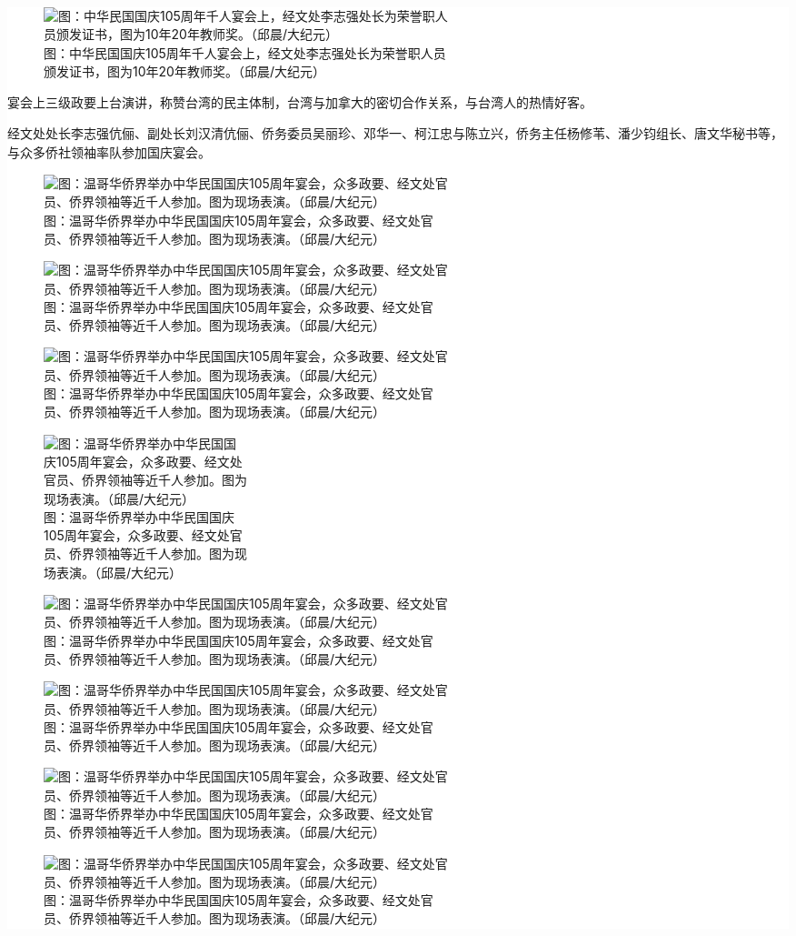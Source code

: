 <figure id="attachment_8388084" aria-describedby="caption-attachment-8388084" style="width: 450px" class="wp-caption aligncenter"><ahref=" https://i.epochtimes.com/assets/uploads/2016/10/DSC_2814-450x299.jpg" target="_blank" rel="noreferrer noopener"> <img class="wp-image-8388084 size-medium" src="https://i.epochtimes.com/assets/uploads/2016/10/DSC_2814-450x299.jpg" alt="图：中华民国国庆105周年千人宴会上，经文处李志强处长为荣誉职人员颁发证书，图为10年20年教师奖。（邱晨/大纪元）" width="450" b="299" /></a><figcaption id="caption-attachment-8388084" class="wp-caption-text">图：中华民国国庆105周年千人宴会上，经文处李志强处长为荣誉职人员颁发证书，图为10年20年教师奖。（邱晨/大纪元）</figcaption></figure>
<p>宴会上三级政要上台演讲，称赞台湾的民主体制，台湾与加拿大的密切合作关系，与台湾人的热情好客。</p>
<p>经文处处长李志强伉俪、副处长刘汉清伉俪、侨务委员吴丽珍、邓华一、柯江忠与陈立兴，侨务主任杨修苇、潘少钧组长、唐文华秘书等，与众多侨社领袖率队参加国庆宴会。</p>
<figure id="attachment_8388013" aria-describedby="caption-attachment-8388013" style="width: 450px" class="wp-caption aligncenter"><ahref=" https://i.epochtimes.com/assets/uploads/2016/10/20161008_212811_HDR-450x253.jpg" target="_blank" rel="noreferrer noopener"> <img class="wp-image-8388013 size-medium" src="https://i.epochtimes.com/assets/uploads/2016/10/20161008_212811_HDR-450x253.jpg" alt="图：温哥华侨界举办中华民国国庆105周年宴会，众多政要、经文处官员、侨界领袖等近千人参加。图为现场表演。（邱晨/大纪元）" width="450" b="253" /></a><figcaption id="caption-attachment-8388013" class="wp-caption-text">图：温哥华侨界举办中华民国国庆105周年宴会，众多政要、经文处官员、侨界领袖等近千人参加。图为现场表演。（邱晨/大纪元）</figcaption></figure>
<figure id="attachment_8388011" aria-describedby="caption-attachment-8388011" style="width: 450px" class="wp-caption aligncenter"><ahref=" https://i.epochtimes.com/assets/uploads/2016/10/20161008_211549_HDR-450x253.jpg" target="_blank" rel="noreferrer noopener"> <img class="wp-image-8388011 size-medium" src="https://i.epochtimes.com/assets/uploads/2016/10/20161008_211549_HDR-450x253.jpg" alt="图：温哥华侨界举办中华民国国庆105周年宴会，众多政要、经文处官员、侨界领袖等近千人参加。图为现场表演。（邱晨/大纪元）" width="450" b="253" /></a><figcaption id="caption-attachment-8388011" class="wp-caption-text">图：温哥华侨界举办中华民国国庆105周年宴会，众多政要、经文处官员、侨界领袖等近千人参加。图为现场表演。（邱晨/大纪元）</figcaption></figure>
<figure id="attachment_8388010" aria-describedby="caption-attachment-8388010" style="width: 450px" class="wp-caption aligncenter"><ahref=" https://i.epochtimes.com/assets/uploads/2016/10/20161008_211125_HDR-450x253.jpg" target="_blank" rel="noreferrer noopener"> <img class="wp-image-8388010 size-medium" src="https://i.epochtimes.com/assets/uploads/2016/10/20161008_211125_HDR-450x253.jpg" alt="图：温哥华侨界举办中华民国国庆105周年宴会，众多政要、经文处官员、侨界领袖等近千人参加。图为现场表演。（邱晨/大纪元）" width="450" b="253" /></a><figcaption id="caption-attachment-8388010" class="wp-caption-text">图：温哥华侨界举办中华民国国庆105周年宴会，众多政要、经文处官员、侨界领袖等近千人参加。图为现场表演。（邱晨/大纪元）</figcaption></figure>
<figure id="attachment_8388007" aria-describedby="caption-attachment-8388007" style="width: 225px" class="wp-caption aligncenter"><ahref=" https://i.epochtimes.com/assets/uploads/2016/10/20161008_210000_HDR-225x400.jpg" target="_blank" rel="noreferrer noopener"> <img class="wp-image-8388007 size-medium_vertical" src="https://i.epochtimes.com/assets/uploads/2016/10/20161008_210000_HDR-225x400.jpg" alt="图：温哥华侨界举办中华民国国庆105周年宴会，众多政要、经文处官员、侨界领袖等近千人参加。图为现场表演。（邱晨/大纪元）" width="225" b="400" /></a><figcaption id="caption-attachment-8388007" class="wp-caption-text">图：温哥华侨界举办中华民国国庆105周年宴会，众多政要、经文处官员、侨界领袖等近千人参加。图为现场表演。（邱晨/大纪元）</figcaption></figure>
<figure id="attachment_8388006" aria-describedby="caption-attachment-8388006" style="width: 450px" class="wp-caption aligncenter"><ahref=" https://i.epochtimes.com/assets/uploads/2016/10/20161008_205614_HDR-450x253.jpg" target="_blank" rel="noreferrer noopener"> <img class="wp-image-8388006 size-medium" src="https://i.epochtimes.com/assets/uploads/2016/10/20161008_205614_HDR-450x253.jpg" alt="图：温哥华侨界举办中华民国国庆105周年宴会，众多政要、经文处官员、侨界领袖等近千人参加。图为现场表演。（邱晨/大纪元）" width="450" b="253" /></a><figcaption id="caption-attachment-8388006" class="wp-caption-text">图：温哥华侨界举办中华民国国庆105周年宴会，众多政要、经文处官员、侨界领袖等近千人参加。图为现场表演。（邱晨/大纪元）</figcaption></figure>
<figure id="attachment_8388003" aria-describedby="caption-attachment-8388003" style="width: 450px" class="wp-caption aligncenter"><ahref=" https://i.epochtimes.com/assets/uploads/2016/10/20161008_202644_HDR-450x253.jpg" target="_blank" rel="noreferrer noopener"> <img class="wp-image-8388003 size-medium" src="https://i.epochtimes.com/assets/uploads/2016/10/20161008_202644_HDR-450x253.jpg" alt="图：温哥华侨界举办中华民国国庆105周年宴会，众多政要、经文处官员、侨界领袖等近千人参加。图为现场表演。（邱晨/大纪元）" width="450" b="253" /></a><figcaption id="caption-attachment-8388003" class="wp-caption-text">图：温哥华侨界举办中华民国国庆105周年宴会，众多政要、经文处官员、侨界领袖等近千人参加。图为现场表演。（邱晨/大纪元）</figcaption></figure>
<figure id="attachment_8388002" aria-describedby="caption-attachment-8388002" style="width: 450px" class="wp-caption aligncenter"><ahref=" https://i.epochtimes.com/assets/uploads/2016/10/20161008_202240_HDR-450x253.jpg" target="_blank" rel="noreferrer noopener"> <img class="wp-image-8388002 size-medium" src="https://i.epochtimes.com/assets/uploads/2016/10/20161008_202240_HDR-450x253.jpg" alt="图：温哥华侨界举办中华民国国庆105周年宴会，众多政要、经文处官员、侨界领袖等近千人参加。图为现场表演。（邱晨/大纪元）" width="450" b="253" /></a><figcaption id="caption-attachment-8388002" class="wp-caption-text">图：温哥华侨界举办中华民国国庆105周年宴会，众多政要、经文处官员、侨界领袖等近千人参加。图为现场表演。（邱晨/大纪元）</figcaption></figure>
<figure id="attachment_8387999" aria-describedby="caption-attachment-8387999" style="width: 450px" class="wp-caption aligncenter"><ahref=" https://i.epochtimes.com/assets/uploads/2016/10/20161008_201657_HDR-450x253.jpg" target="_blank" rel="noreferrer noopener"> <img class="wp-image-8387999 size-medium" src="https://i.epochtimes.com/assets/uploads/2016/10/20161008_201657_HDR-450x253.jpg" alt="图：温哥华侨界举办中华民国国庆105周年宴会，众多政要、经文处官员、侨界领袖等近千人参加。图为现场表演。（邱晨/大纪元）" width="450" b="253" /></a><figcaption id="caption-attachment-8387999" class="wp-caption-text">图：温哥华侨界举办中华民国国庆105周年宴会，众多政要、经文处官员、侨界领袖等近千人参加。图为现场表演。（邱晨/大纪元）</figcaption></figure>
